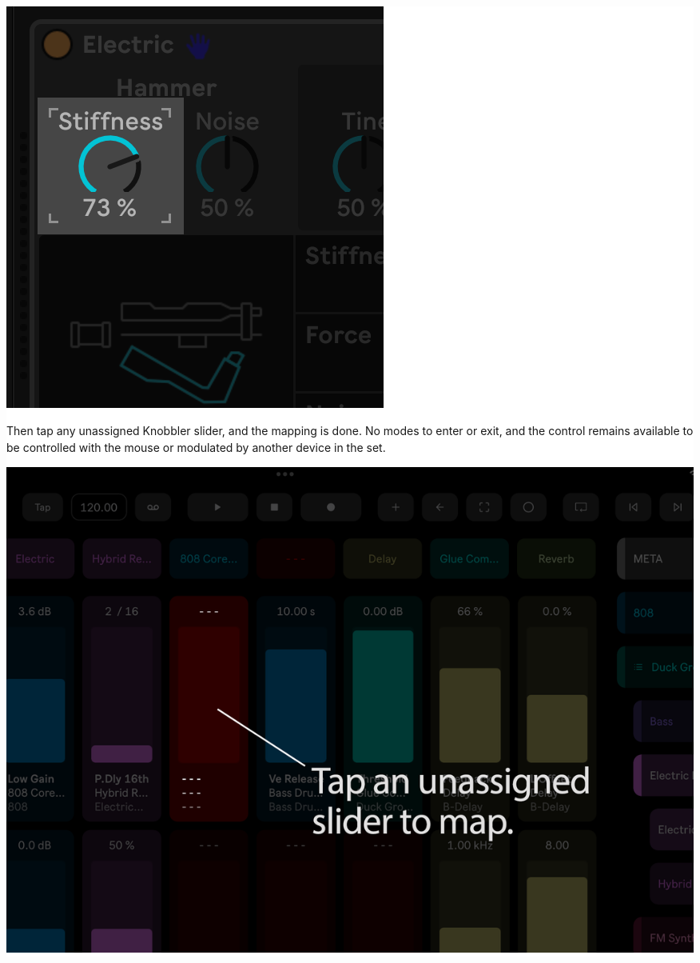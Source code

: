 ![Selected Parameter](images/parameter-selected.png)

Then tap any unassigned Knobbler slider, and the mapping is done. No modes to enter or exit, and the control remains available to be controlled with the mouse or modulated by another device in the set.

![Tap an unmapped slider](images/ipad-knobbler-map.png)
